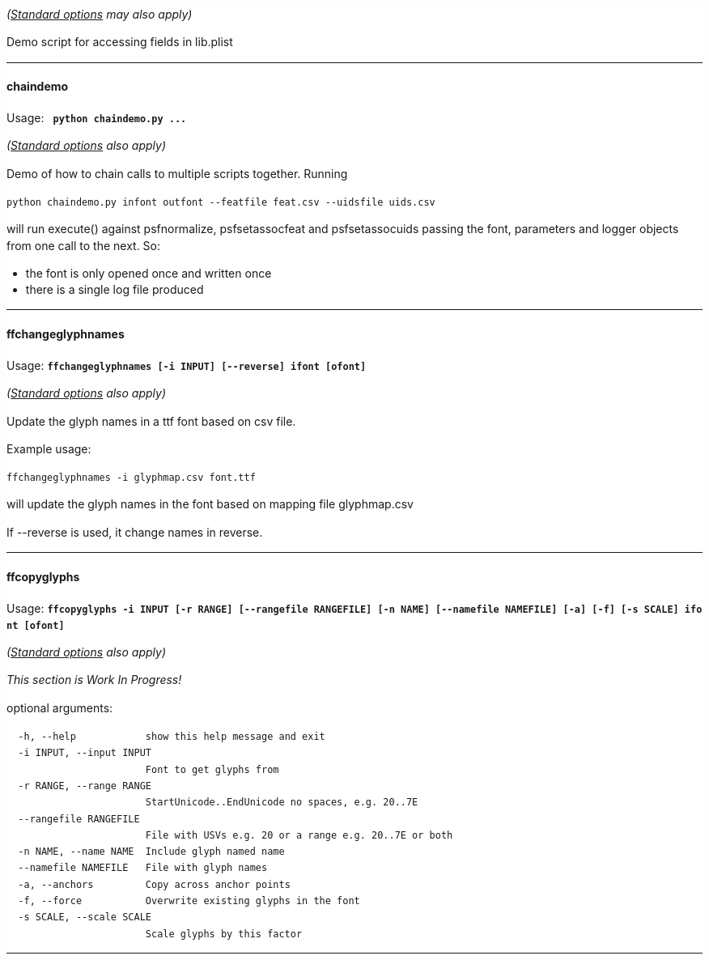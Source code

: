 _([Standard options](docs.md#standard-command-line-options) may also apply)_

Demo script for accessing fields in lib.plist


---
#### chaindemo
Usage: **` python chaindemo.py ...`**

_([Standard options](docs.md#standard-command-line-options) also apply)_

Demo of how to chain calls to multiple scripts together.
Running

`python chaindemo.py infont outfont --featfile feat.csv --uidsfile uids.csv`

will run execute() against psfnormalize, psfsetassocfeat and psfsetassocuids passing the font, parameters
and logger objects from one call to the next.  So:
- the font is only opened once and written once
- there is a single log file produced


---
#### ffchangeglyphnames
Usage: **`ffchangeglyphnames [-i INPUT] [--reverse] ifont [ofont]`**

_([Standard options](docs.md#standard-command-line-options) also apply)_

Update the glyph names in a ttf font based on csv file.

Example usage:

```
ffchangeglyphnames -i glyphmap.csv font.ttf
```
will update the glyph names in the font based on mapping file glyphmap.csv

If \-\-reverse  is used, it change names in reverse.

---
####  ffcopyglyphs
Usage: **`ffcopyglyphs -i INPUT [-r RANGE] [--rangefile RANGEFILE] [-n NAME] [--namefile NAMEFILE] [-a] [-f] [-s SCALE] ifont [ofont]`**

_([Standard options](docs.md#standard-command-line-options) also apply)_

_This section is Work In Progress!_

optional arguments:

```
  -h, --help            show this help message and exit
  -i INPUT, --input INPUT
                        Font to get glyphs from
  -r RANGE, --range RANGE
                        StartUnicode..EndUnicode no spaces, e.g. 20..7E
  --rangefile RANGEFILE
                        File with USVs e.g. 20 or a range e.g. 20..7E or both
  -n NAME, --name NAME  Include glyph named name
  --namefile NAMEFILE   File with glyph names
  -a, --anchors         Copy across anchor points
  -f, --force           Overwrite existing glyphs in the font
  -s SCALE, --scale SCALE
                        Scale glyphs by this factor
```

---